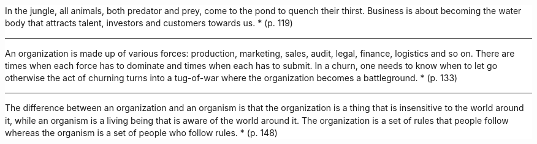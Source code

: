 
In the jungle, all animals, both predator and prey, come to the pond to quench
their thirst. Business is about becoming the water body that attracts talent,
investors and customers towards us. \* (p. 119)

---

An organization is made up of various forces: production, marketing, sales,
audit, legal, finance, logistics and so on. There are times when each force has
to dominate and times when each has to submit. In a churn, one needs to know
when to let go otherwise the act of churning turns into a tug-of-war where the
organization becomes a battleground. \* (p. 133)

---

The difference between an organization and an organism is that the organization
is a thing that is insensitive to the world around it, while an organism is a
living being that is aware of the world around it. The organization is a set of
rules that people follow whereas the organism is a set of people who follow
rules. \* (p. 148)

